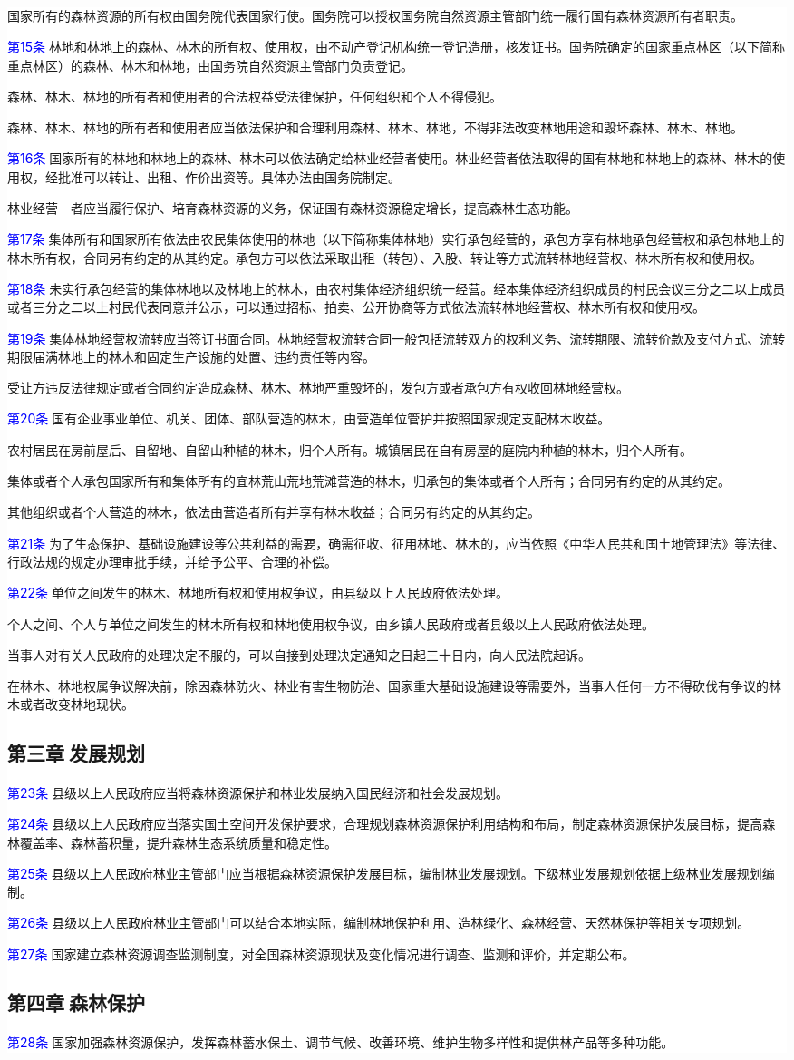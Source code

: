 国家所有的森林资源的所有权由国务院代表国家行使。国务院可以授权国务院自然资源主管部门统一履行国有森林资源所有者职责。

<a style="color:blue" name="第15条">第15条</a>  林地和林地上的森林、林木的所有权、使用权，由不动产登记机构统一登记造册，核发证书。国务院确定的国家重点林区（以下简称重点林区）的森林、林木和林地，由国务院自然资源主管部门负责登记。

森林、林木、林地的所有者和使用者的合法权益受法律保护，任何组织和个人不得侵犯。

森林、林木、林地的所有者和使用者应当依法保护和合理利用森林、林木、林地，不得非法改变林地用途和毁坏森林、林木、林地。

<a style="color:blue" name="第16条">第16条</a>  国家所有的林地和林地上的森林、林木可以依法确定给林业经营者使用。林业经营者依法取得的国有林地和林地上的森林、林木的使用权，经批准可以转让、出租、作价出资等。具体办法由国务院制定。

林业经营　者应当履行保护、培育森林资源的义务，保证国有森林资源稳定增长，提高森林生态功能。

<a style="color:blue" name="第17条">第17条</a>  集体所有和国家所有依法由农民集体使用的林地（以下简称集体林地）实行承包经营的，承包方享有林地承包经营权和承包林地上的林木所有权，合同另有约定的从其约定。承包方可以依法采取出租（转包）、入股、转让等方式流转林地经营权、林木所有权和使用权。

<a style="color:blue" name="第18条">第18条</a>  未实行承包经营的集体林地以及林地上的林木，由农村集体经济组织统一经营。经本集体经济组织成员的村民会议三分之二以上成员或者三分之二以上村民代表同意并公示，可以通过招标、拍卖、公开协商等方式依法流转林地经营权、林木所有权和使用权。

<a style="color:blue" name="第19条">第19条</a>  集体林地经营权流转应当签订书面合同。林地经营权流转合同一般包括流转双方的权利义务、流转期限、流转价款及支付方式、流转期限届满林地上的林木和固定生产设施的处置、违约责任等内容。

受让方违反法律规定或者合同约定造成森林、林木、林地严重毁坏的，发包方或者承包方有权收回林地经营权。

<a style="color:blue" name="第20条">第20条</a>  国有企业事业单位、机关、团体、部队营造的林木，由营造单位管护并按照国家规定支配林木收益。

农村居民在房前屋后、自留地、自留山种植的林木，归个人所有。城镇居民在自有房屋的庭院内种植的林木，归个人所有。

集体或者个人承包国家所有和集体所有的宜林荒山荒地荒滩营造的林木，归承包的集体或者个人所有；合同另有约定的从其约定。

其他组织或者个人营造的林木，依法由营造者所有并享有林木收益；合同另有约定的从其约定。

<a style="color:blue" name="第21条">第21条</a>  为了生态保护、基础设施建设等公共利益的需要，确需征收、征用林地、林木的，应当依照《中华人民共和国土地管理法》等法律、行政法规的规定办理审批手续，并给予公平、合理的补偿。

<a style="color:blue" name="第22条">第22条</a>  单位之间发生的林木、林地所有权和使用权争议，由县级以上人民政府依法处理。

个人之间、个人与单位之间发生的林木所有权和林地使用权争议，由乡镇人民政府或者县级以上人民政府依法处理。

当事人对有关人民政府的处理决定不服的，可以自接到处理决定通知之日起三十日内，向人民法院起诉。

在林木、林地权属争议解决前，除因森林防火、林业有害生物防治、国家重大基础设施建设等需要外，当事人任何一方不得砍伐有争议的林木或者改变林地现状。

## 第三章 发展规划

<a style="color:blue" name="第23条">第23条</a>  县级以上人民政府应当将森林资源保护和林业发展纳入国民经济和社会发展规划。

<a style="color:blue" name="第24条">第24条</a>  县级以上人民政府应当落实国土空间开发保护要求，合理规划森林资源保护利用结构和布局，制定森林资源保护发展目标，提高森林覆盖率、森林蓄积量，提升森林生态系统质量和稳定性。

<a style="color:blue" name="第25条">第25条</a>  县级以上人民政府林业主管部门应当根据森林资源保护发展目标，编制林业发展规划。下级林业发展规划依据上级林业发展规划编制。

<a style="color:blue" name="第26条">第26条</a>  县级以上人民政府林业主管部门可以结合本地实际，编制林地保护利用、造林绿化、森林经营、天然林保护等相关专项规划。

<a style="color:blue" name="第27条">第27条</a>  国家建立森林资源调查监测制度，对全国森林资源现状及变化情况进行调查、监测和评价，并定期公布。

## 第四章 森林保护

<a style="color:blue" name="第28条">第28条</a>  国家加强森林资源保护，发挥森林蓄水保土、调节气候、改善环境、维护生物多样性和提供林产品等多种功能。
